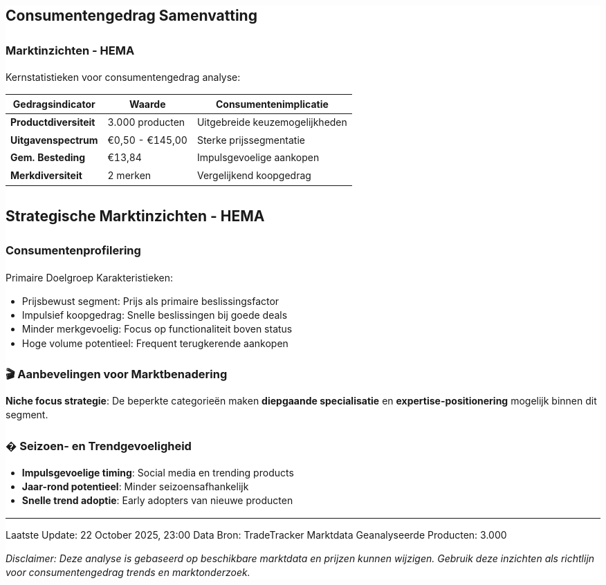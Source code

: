 </section>

## Consumentengedrag Samenvatting

### Marktinzichten - HEMA

Kernstatistieken voor consumentengedrag analyse:

| Gedragsindicator | Waarde | Consumentenimplicatie |
|------------------|--------|----------------------|
| **Productdiversiteit** | 3.000 producten | Uitgebreide keuzemogelijkheden |
| **Uitgavenspectrum** | €0,50 - €145,00 | Sterke prijssegmentatie |
| **Gem. Besteding** | €13,84 | Impulsgevoelige aankopen |
| **Merkdiversiteit** | 2 merken | Vergelijkend koopgedrag |

## Strategische Marktinzichten - HEMA

### Consumentenprofilering

Primaire Doelgroep Karakteristieken:
- Prijsbewust segment: Prijs als primaire beslissingsfactor
- Impulsief koopgedrag: Snelle beslissingen bij goede deals
- Minder merkgevoelig: Focus op functionaliteit boven status
- Hoge volume potentieel: Frequent terugkerende aankopen

### 🎬 Aanbevelingen voor Marktbenadering

**Niche focus strategie**: De beperkte categorieën maken **diepgaande specialisatie** 
en **expertise-positionering** mogelijk binnen dit segment.

### � Seizoen- en Trendgevoeligheid

- **Impulsgevoelige timing**: Social media en trending products
- **Jaar-rond potentieel**: Minder seizoensafhankelijk
- **Snelle trend adoptie**: Early adopters van nieuwe producten

---

Laatste Update: 22 October 2025, 23:00
Data Bron: TradeTracker Marktdata
Geanalyseerde Producten: 3.000

*Disclaimer: Deze analyse is gebaseerd op beschikbare marktdata en prijzen kunnen wijzigen. 
Gebruik deze inzichten als richtlijn voor consumentengedrag trends en marktonderzoek.*
